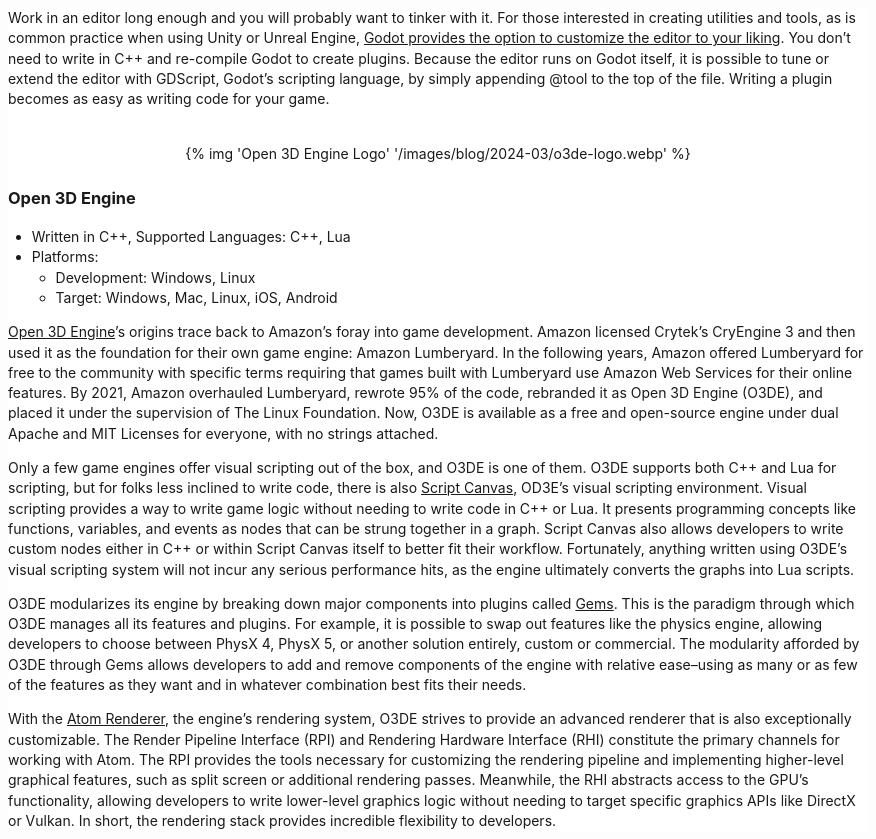 Work in an editor long enough and you will probably want to tinker with it. For those interested in creating utilities and tools, as is common practice when using Unity or Unreal Engine, [Godot provides the option to customize the editor to your liking](https://docs.godotengine.org/en/stable/tutorials/plugins/editor/making_plugins.html). You don’t need to write in C++ and re-compile Godot to create plugins. Because the editor runs on Godot itself, it is possible to tune or extend the editor with GDScript, Godot’s scripting language, by simply appending @tool to the top of the file. Writing a plugin becomes as easy as writing code for your game.

<br>

<div align="center">
{% img 'Open 3D Engine Logo' '/images/blog/2024-03/o3de-logo.webp' %}
</div>

### Open 3D Engine
* Written in C++, Supported Languages: C++, Lua
* Platforms:
    * Development: Windows, Linux
    * Target: Windows, Mac, Linux, iOS, Android

[Open 3D Engine](https://o3de.org/)’s origins trace back to Amazon’s foray into game development. Amazon licensed Crytek’s CryEngine 3 and then used it as the foundation for their own game engine: Amazon Lumberyard. In the following years, Amazon offered Lumberyard for free to the community with specific terms requiring that games built with Lumberyard use Amazon Web Services for their online features. By 2021, Amazon overhauled Lumberyard, rewrote 95% of the code, rebranded it as Open 3D Engine (O3DE), and placed it under the supervision of The Linux Foundation. Now, O3DE is available as a free and open-source engine under dual Apache and MIT Licenses for everyone, with no strings attached.

Only a few game engines offer visual scripting out of the box, and O3DE is one of them. O3DE supports both C++ and Lua for scripting, but for folks less inclined to write code, there is also [Script Canvas](https://docs.o3de.org/docs/user-guide/scripting/script-canvas/), OD3E’s visual scripting environment. Visual scripting provides a way to write game logic without needing to write code in C++ or Lua. It presents programming concepts like functions, variables, and events as nodes that can be strung together in a graph. Script Canvas also allows developers to write custom nodes either in C++ or within Script Canvas itself to better fit their workflow. Fortunately, anything written using O3DE’s visual scripting system will not incur any serious performance hits, as the engine ultimately converts the graphs into Lua scripts.

O3DE modularizes its engine by breaking down major components into plugins called [Gems](https://www.docs.o3de.org/docs/user-guide/gems/). This is the paradigm through which O3DE manages all its features and plugins. For example, it is possible to swap out features like the physics engine, allowing developers to choose between PhysX 4, PhysX 5, or another solution entirely, custom or commercial. The modularity afforded by O3DE through Gems allows developers to add and remove components of the engine with relative ease–using as many or as few of the features as they want and in whatever combination best fits their needs.

With the [Atom Renderer](https://www.docs.o3de.org/docs/atom-guide/), the engine’s rendering system, O3DE strives to provide an advanced renderer that is also exceptionally customizable. The Render Pipeline Interface (RPI) and Rendering Hardware Interface (RHI) constitute the primary channels for working with Atom. The RPI provides the tools necessary for customizing the rendering pipeline and implementing higher-level graphical features, such as split screen or additional rendering passes. Meanwhile, the RHI abstracts access to the GPU’s functionality, allowing developers to write lower-level graphics logic without needing to target specific graphics APIs like DirectX or Vulkan. In short, the rendering stack provides incredible flexibility to developers.
 